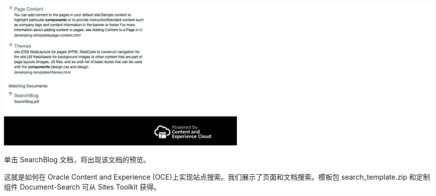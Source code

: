 ![](img/9a9c6222ad4ce0e9de5755f547dbcded.png)

单击 SearchBlog 文档，将出现该文档的预览。

这就是如何在 Oracle Content and Experience (OCE)上实现站点搜索。我们展示了页面和文档搜索。模板包 search_template.zip 和定制组件 Document-Search 可从 Sites Toolkit 获得。